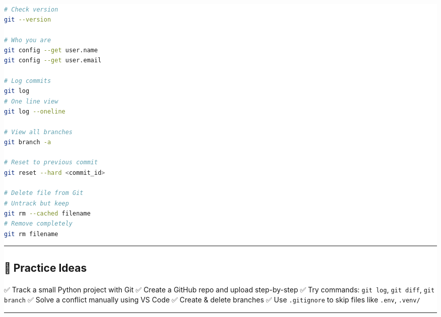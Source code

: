 ```bash
# Check version
git --version

# Who you are
git config --get user.name
git config --get user.email

# Log commits
git log
# One line view
git log --oneline

# View all branches
git branch -a

# Reset to previous commit
git reset --hard <commit_id>

# Delete file from Git
# Untrack but keep
git rm --cached filename
# Remove completely
git rm filename
```

---

## 🧪 Practice Ideas

✅ Track a small Python project with Git ✅ Create a GitHub repo and upload step-by-step ✅ Try commands: `git log`, `git diff`, `git branch` ✅ Solve a conflict manually using VS Code ✅ Create & delete branches ✅ Use `.gitignore` to skip files like `.env`, `.venv/`

---

